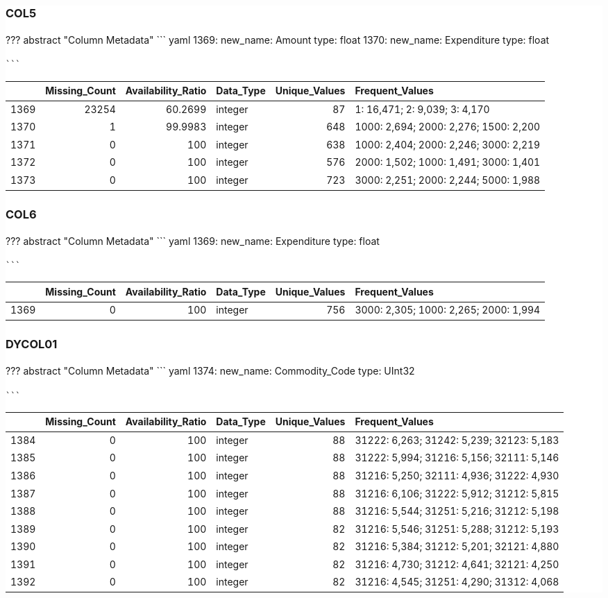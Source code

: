 
### COL5

??? abstract "Column Metadata"
    ``` yaml
    1369:
      new_name: Amount
      type: float
    1370:
      new_name: Expenditure
      type: float
    
    ```
|      |   Missing_Count |   Availability_Ratio | Data_Type   |   Unique_Values | Frequent_Values                       |
|-----:|----------------:|---------------------:|:------------|----------------:|:--------------------------------------|
| 1369 |           23254 |              60.2699 | integer     |              87 | 1: 16,471; 2: 9,039; 3: 4,170         |
| 1370 |               1 |              99.9983 | integer     |             648 | 1000: 2,694; 2000: 2,276; 1500: 2,200 |
| 1371 |               0 |             100      | integer     |             638 | 1000: 2,404; 2000: 2,246; 3000: 2,219 |
| 1372 |               0 |             100      | integer     |             576 | 2000: 1,502; 1000: 1,491; 3000: 1,401 |
| 1373 |               0 |             100      | integer     |             723 | 3000: 2,251; 2000: 2,244; 5000: 1,988 |


### COL6

??? abstract "Column Metadata"
    ``` yaml
    1369:
      new_name: Expenditure
      type: float
    
    ```
|      |   Missing_Count |   Availability_Ratio | Data_Type   |   Unique_Values | Frequent_Values                       |
|-----:|----------------:|---------------------:|:------------|----------------:|:--------------------------------------|
| 1369 |               0 |                  100 | integer     |             756 | 3000: 2,305; 1000: 2,265; 2000: 1,994 |


### DYCOL01

??? abstract "Column Metadata"
    ``` yaml
    1374:
      new_name: Commodity_Code
      type: UInt32
    
    ```
|      |   Missing_Count |   Availability_Ratio | Data_Type   |   Unique_Values | Frequent_Values                           |
|-----:|----------------:|---------------------:|:------------|----------------:|:------------------------------------------|
| 1384 |               0 |                  100 | integer     |              88 | 31222: 6,263; 31242: 5,239; 32123: 5,183  |
| 1385 |               0 |                  100 | integer     |              88 | 31222: 5,994; 31216: 5,156; 32111: 5,146  |
| 1386 |               0 |                  100 | integer     |              88 | 31216: 5,250; 32111: 4,936; 31222: 4,930  |
| 1387 |               0 |                  100 | integer     |              88 | 31216: 6,106; 31222: 5,912; 31212: 5,815  |
| 1388 |               0 |                  100 | integer     |              88 | 31216: 5,544; 31251: 5,216; 31212: 5,198  |
| 1389 |               0 |                  100 | integer     |              82 | 31216: 5,546; 31251: 5,288; 31212: 5,193  |
| 1390 |               0 |                  100 | integer     |              82 | 31216: 5,384; 31212: 5,201; 32121: 4,880  |
| 1391 |               0 |                  100 | integer     |              82 | 31216: 4,730; 31212: 4,641; 32121: 4,250  |
| 1392 |               0 |                  100 | integer     |              82 | 31216: 4,545; 31251: 4,290; 31312: 4,068  |